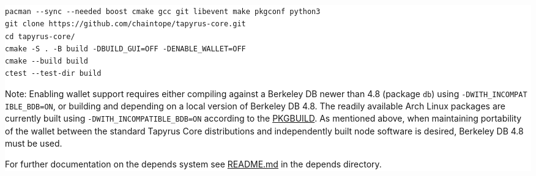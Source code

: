     pacman --sync --needed boost cmake gcc git libevent make pkgconf python3
    git clone https://github.com/chaintope/tapyrus-core.git
    cd tapyrus-core/
    cmake -S . -B build -DBUILD_GUI=OFF -DENABLE_WALLET=OFF
    cmake --build build
    ctest --test-dir build

Note:
Enabling wallet support requires either compiling against a Berkeley DB newer than 4.8 (package `db`) using `-DWITH_INCOMPATIBLE_BDB=ON`,
or building and depending on a local version of Berkeley DB 4.8. The readily available Arch Linux packages are currently built using
`-DWITH_INCOMPATIBLE_BDB=ON` according to the [PKGBUILD](https://projects.archlinux.org/svntogit/community.git/tree/tapyrus/trunk/PKGBUILD).
As mentioned above, when maintaining portability of the wallet between the standard Tapyrus Core distributions and independently built
node software is desired, Berkeley DB 4.8 must be used.



For further documentation on the depends system see [README.md](../depends/README.md) in the depends directory.

